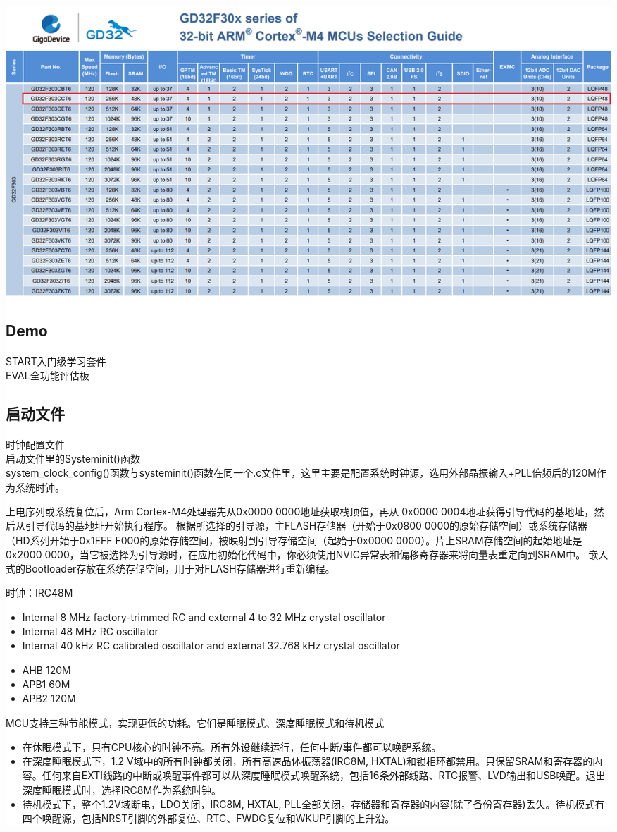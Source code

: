![芯片资源](/imgs/module-GD32F303CCT6/2023-09-05/8tW5u58rMmH6MStp.png)  

## **Demo**  
START入门级学习套件  
EVAL全功能评估板  

## **启动文件**  
时钟配置文件  
启动文件里的Systeminit()函数  
system_clock_config()函数与systeminit()函数在同一个.c文件里，这里主要是配置系统时钟源，选用外部晶振输入+PLL倍频后的120M作为系统时钟。  

上电序列或系统复位后，Arm Cortex-M4处理器先从0x0000 0000地址获取栈顶值，再从 0x0000 0004地址获得引导代码的基地址，然后从引导代码的基地址开始执行程序。 根据所选择的引导源，主FLASH存储器（开始于0x0800 0000的原始存储空间）或系统存储器 （HD系列开始于0x1FFF F000的原始存储空间，被映射到引导存储空间（起始于0x0000 0000）。片上SRAM存储空间的起始地址是0x2000 0000，当它被选择为引导源时，在应用初始化代码中，你必须使用NVIC异常表和偏移寄存器来将向量表重定向到SRAM中。 嵌入式的Bootloader存放在系统存储空间，用于对FLASH存储器进行重新编程。

时钟：IRC48M
- Internal 8 MHz factory-trimmed RC and external 4 to 32 MHz crystal oscillator
- Internal 48 MHz RC oscillator
- Internal 40 kHz RC calibrated oscillator and external 32.768 kHz crystal oscillator

>
- AHB 120M
- APB1 60M
- APB2 120M

MCU支持三种节能模式，实现更低的功耗。它们是睡眠模式、深度睡眠模式和待机模式
- 在休眠模式下，只有CPU核心的时钟不亮。所有外设继续运行，任何中断/事件都可以唤醒系统。
- 在深度睡眠模式下，1.2 V域中的所有时钟都关闭，所有高速晶体振荡器(IRC8M, HXTAL)和锁相环都禁用。只保留SRAM和寄存器的内容。任何来自EXTI线路的中断或唤醒事件都可以从深度睡眠模式唤醒系统，包括16条外部线路、RTC报警、LVD输出和USB唤醒。退出深度睡眠模式时，选择IRC8M作为系统时钟。
- 待机模式下，整个1.2V域断电，LDO关闭，IRC8M, HXTAL, PLL全部关闭。存储器和寄存器的内容(除了备份寄存器)丢失。待机模式有四个唤醒源，包括NRST引脚的外部复位、RTC、FWDG复位和WKUP引脚的上升沿。
